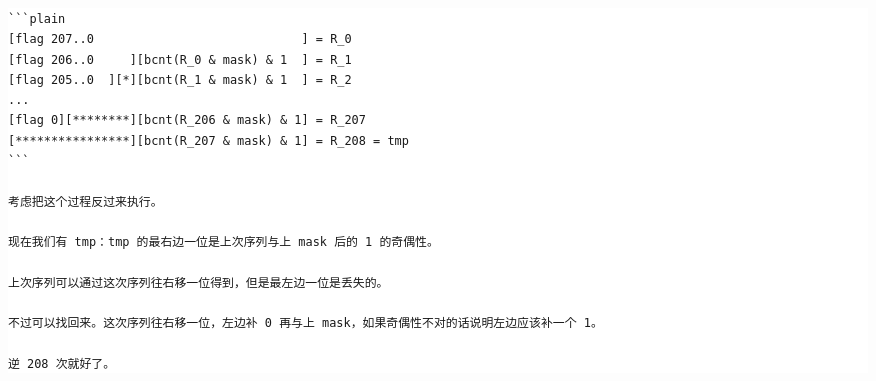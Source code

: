 	```plain
	[flag 207..0                             ] = R_0
	[flag 206..0     ][bcnt(R_0 & mask) & 1  ] = R_1
	[flag 205..0  ][*][bcnt(R_1 & mask) & 1  ] = R_2
	...
	[flag 0][********][bcnt(R_206 & mask) & 1] = R_207
	[****************][bcnt(R_207 & mask) & 1] = R_208 = tmp
	```

	考虑把这个过程反过来执行。

	现在我们有 tmp：tmp 的最右边一位是上次序列与上 mask 后的 1 的奇偶性。

	上次序列可以通过这次序列往右移一位得到，但是最左边一位是丢失的。

	不过可以找回来。这次序列往右移一位，左边补 0 再与上 mask，如果奇偶性不对的话说明左边应该补一个 1。

	逆 208 次就好了。
